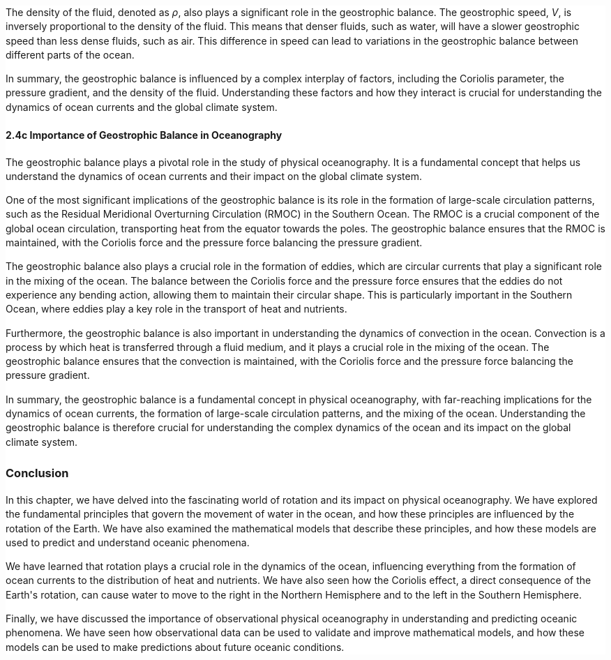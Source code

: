 The density of the fluid, denoted as $\rho$, also plays a significant role in the geostrophic balance. The geostrophic speed, $V$, is inversely proportional to the density of the fluid. This means that denser fluids, such as water, will have a slower geostrophic speed than less dense fluids, such as air. This difference in speed can lead to variations in the geostrophic balance between different parts of the ocean.

In summary, the geostrophic balance is influenced by a complex interplay of factors, including the Coriolis parameter, the pressure gradient, and the density of the fluid. Understanding these factors and how they interact is crucial for understanding the dynamics of ocean currents and the global climate system.

#### 2.4c Importance of Geostrophic Balance in Oceanography

The geostrophic balance plays a pivotal role in the study of physical oceanography. It is a fundamental concept that helps us understand the dynamics of ocean currents and their impact on the global climate system. 

One of the most significant implications of the geostrophic balance is its role in the formation of large-scale circulation patterns, such as the Residual Meridional Overturning Circulation (RMOC) in the Southern Ocean. The RMOC is a crucial component of the global ocean circulation, transporting heat from the equator towards the poles. The geostrophic balance ensures that the RMOC is maintained, with the Coriolis force and the pressure force balancing the pressure gradient.

The geostrophic balance also plays a crucial role in the formation of eddies, which are circular currents that play a significant role in the mixing of the ocean. The balance between the Coriolis force and the pressure force ensures that the eddies do not experience any bending action, allowing them to maintain their circular shape. This is particularly important in the Southern Ocean, where eddies play a key role in the transport of heat and nutrients.

Furthermore, the geostrophic balance is also important in understanding the dynamics of convection in the ocean. Convection is a process by which heat is transferred through a fluid medium, and it plays a crucial role in the mixing of the ocean. The geostrophic balance ensures that the convection is maintained, with the Coriolis force and the pressure force balancing the pressure gradient.

In summary, the geostrophic balance is a fundamental concept in physical oceanography, with far-reaching implications for the dynamics of ocean currents, the formation of large-scale circulation patterns, and the mixing of the ocean. Understanding the geostrophic balance is therefore crucial for understanding the complex dynamics of the ocean and its impact on the global climate system.

### Conclusion

In this chapter, we have delved into the fascinating world of rotation and its impact on physical oceanography. We have explored the fundamental principles that govern the movement of water in the ocean, and how these principles are influenced by the rotation of the Earth. We have also examined the mathematical models that describe these principles, and how these models are used to predict and understand oceanic phenomena.

We have learned that rotation plays a crucial role in the dynamics of the ocean, influencing everything from the formation of ocean currents to the distribution of heat and nutrients. We have also seen how the Coriolis effect, a direct consequence of the Earth's rotation, can cause water to move to the right in the Northern Hemisphere and to the left in the Southern Hemisphere.

Finally, we have discussed the importance of observational physical oceanography in understanding and predicting oceanic phenomena. We have seen how observational data can be used to validate and improve mathematical models, and how these models can be used to make predictions about future oceanic conditions.
